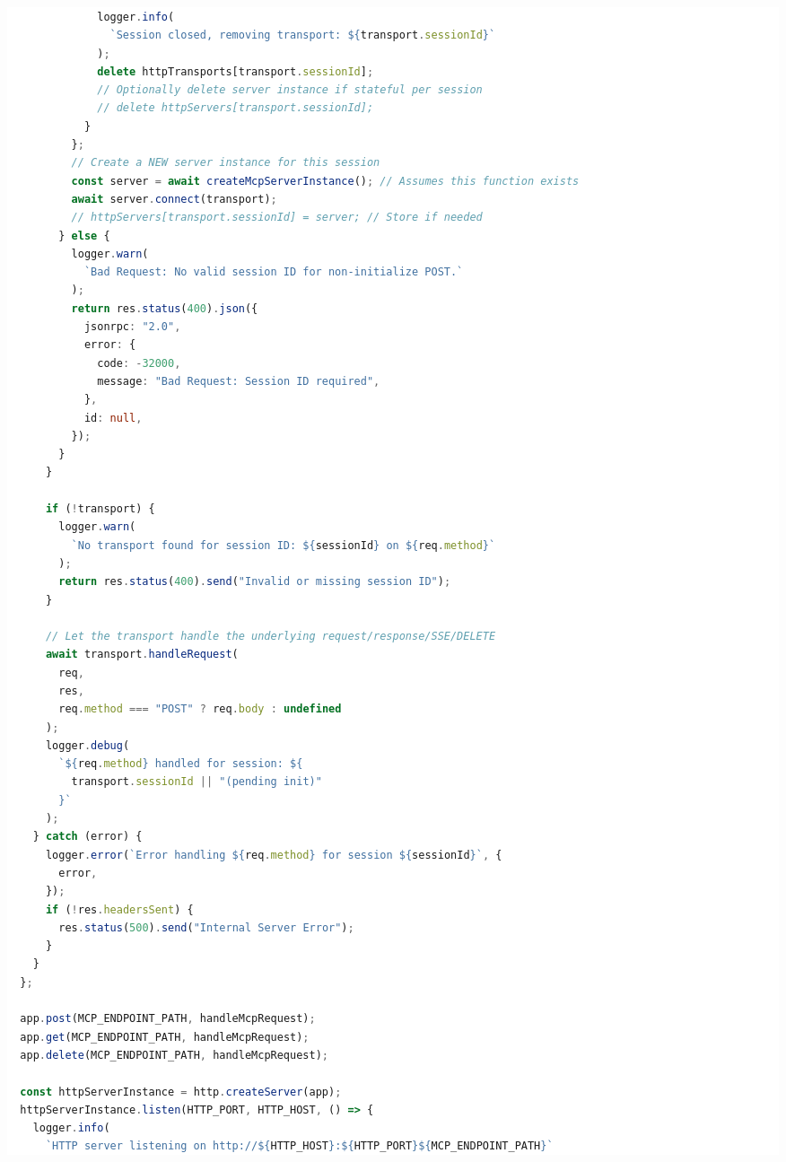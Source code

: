 ```typescript
              logger.info(
                `Session closed, removing transport: ${transport.sessionId}`
              );
              delete httpTransports[transport.sessionId];
              // Optionally delete server instance if stateful per session
              // delete httpServers[transport.sessionId];
            }
          };
          // Create a NEW server instance for this session
          const server = await createMcpServerInstance(); // Assumes this function exists
          await server.connect(transport);
          // httpServers[transport.sessionId] = server; // Store if needed
        } else {
          logger.warn(
            `Bad Request: No valid session ID for non-initialize POST.`
          );
          return res.status(400).json({
            jsonrpc: "2.0",
            error: {
              code: -32000,
              message: "Bad Request: Session ID required",
            },
            id: null,
          });
        }
      }

      if (!transport) {
        logger.warn(
          `No transport found for session ID: ${sessionId} on ${req.method}`
        );
        return res.status(400).send("Invalid or missing session ID");
      }

      // Let the transport handle the underlying request/response/SSE/DELETE
      await transport.handleRequest(
        req,
        res,
        req.method === "POST" ? req.body : undefined
      );
      logger.debug(
        `${req.method} handled for session: ${
          transport.sessionId || "(pending init)"
        }`
      );
    } catch (error) {
      logger.error(`Error handling ${req.method} for session ${sessionId}`, {
        error,
      });
      if (!res.headersSent) {
        res.status(500).send("Internal Server Error");
      }
    }
  };

  app.post(MCP_ENDPOINT_PATH, handleMcpRequest);
  app.get(MCP_ENDPOINT_PATH, handleMcpRequest);
  app.delete(MCP_ENDPOINT_PATH, handleMcpRequest);

  const httpServerInstance = http.createServer(app);
  httpServerInstance.listen(HTTP_PORT, HTTP_HOST, () => {
    logger.info(
      `HTTP server listening on http://${HTTP_HOST}:${HTTP_PORT}${MCP_ENDPOINT_PATH}`
```